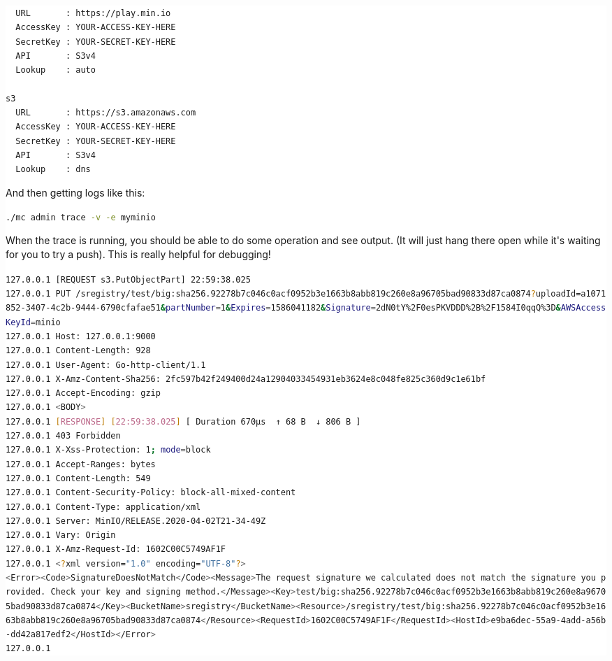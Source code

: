 ```bash
  URL       : https://play.min.io
  AccessKey : YOUR-ACCESS-KEY-HERE
  SecretKey : YOUR-SECRET-KEY-HERE
  API       : S3v4
  Lookup    : auto

s3   
  URL       : https://s3.amazonaws.com
  AccessKey : YOUR-ACCESS-KEY-HERE
  SecretKey : YOUR-SECRET-KEY-HERE
  API       : S3v4
  Lookup    : dns
```

And then getting logs like this:

```bash
./mc admin trace -v -e myminio
```

When the trace is running, you should be able to do some operation and see output.
(It will just hang there open while it's waiting for you to try a push).
This is really helpful for debugging!

```bash
127.0.0.1 [REQUEST s3.PutObjectPart] 22:59:38.025
127.0.0.1 PUT /sregistry/test/big:sha256.92278b7c046c0acf0952b3e1663b8abb819c260e8a96705bad90833d87ca0874?uploadId=a1071852-3407-4c2b-9444-6790cfafae51&partNumber=1&Expires=1586041182&Signature=2dN0tY%2F0esPKVDDD%2B%2F1584I0qqQ%3D&AWSAccessKeyId=minio
127.0.0.1 Host: 127.0.0.1:9000
127.0.0.1 Content-Length: 928
127.0.0.1 User-Agent: Go-http-client/1.1
127.0.0.1 X-Amz-Content-Sha256: 2fc597b42f249400d24a12904033454931eb3624e8c048fe825c360d9c1e61bf
127.0.0.1 Accept-Encoding: gzip
127.0.0.1 <BODY>
127.0.0.1 [RESPONSE] [22:59:38.025] [ Duration 670µs  ↑ 68 B  ↓ 806 B ]
127.0.0.1 403 Forbidden
127.0.0.1 X-Xss-Protection: 1; mode=block
127.0.0.1 Accept-Ranges: bytes
127.0.0.1 Content-Length: 549
127.0.0.1 Content-Security-Policy: block-all-mixed-content
127.0.0.1 Content-Type: application/xml
127.0.0.1 Server: MinIO/RELEASE.2020-04-02T21-34-49Z
127.0.0.1 Vary: Origin
127.0.0.1 X-Amz-Request-Id: 1602C00C5749AF1F
127.0.0.1 <?xml version="1.0" encoding="UTF-8"?>
<Error><Code>SignatureDoesNotMatch</Code><Message>The request signature we calculated does not match the signature you provided. Check your key and signing method.</Message><Key>test/big:sha256.92278b7c046c0acf0952b3e1663b8abb819c260e8a96705bad90833d87ca0874</Key><BucketName>sregistry</BucketName><Resource>/sregistry/test/big:sha256.92278b7c046c0acf0952b3e1663b8abb819c260e8a96705bad90833d87ca0874</Resource><RequestId>1602C00C5749AF1F</RequestId><HostId>e9ba6dec-55a9-4add-a56b-dd42a817edf2</HostId></Error>
127.0.0.1 
```
